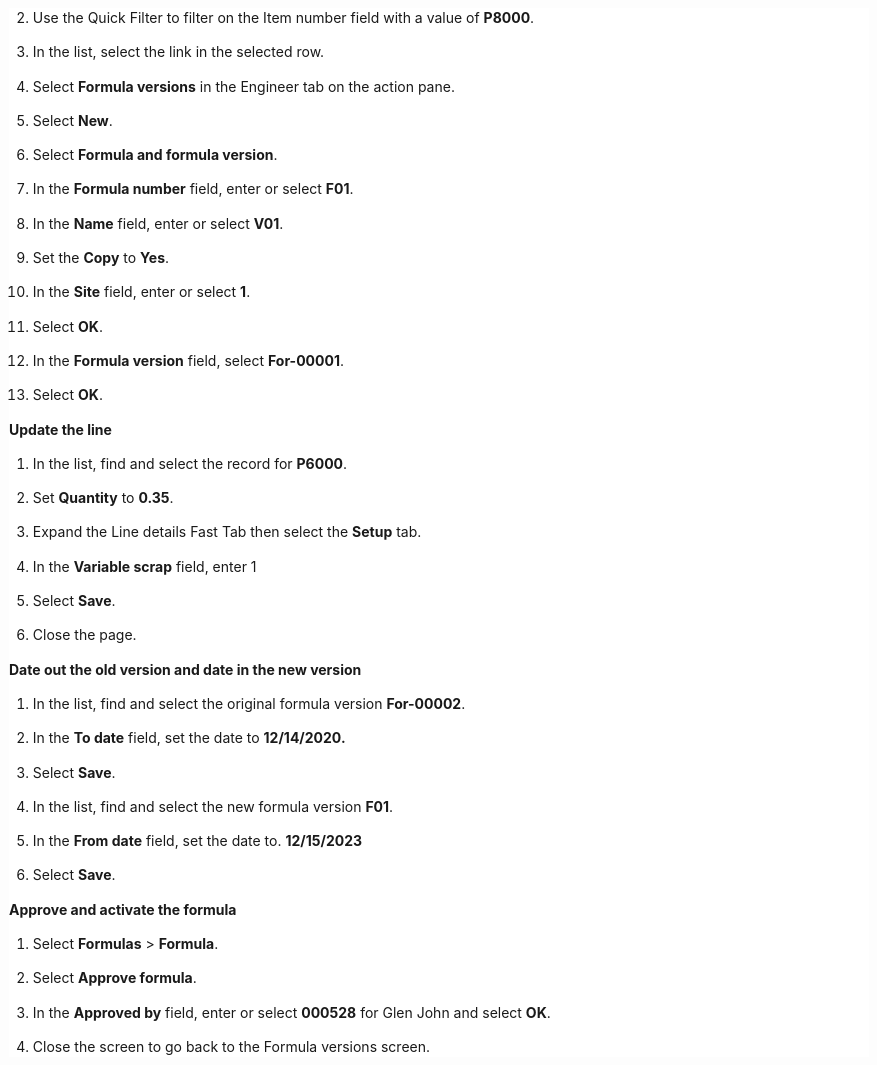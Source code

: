 2. Use the Quick Filter to filter on the Item number field with a value
    of **P8000**.

3. In the list, select the link in the selected row.

4. Select **Formula versions** in the Engineer tab on the action pane.

5. Select **New**.

6. Select **Formula and formula version**.

7. In the **Formula number** field, enter or select **F01**.

8. In the **Name** field, enter or select **V01**.

9. Set the **Copy** to **Yes**.

10. In the **Site** field, enter or select **1**.

11. Select **OK**.

12. In the **Formula version** field, select **For-00001**.

13. Select **OK**.

**Update the line**

1. In the list, find and select the record for **P6000**.

2. Set **Quantity** to **0.35**.

3. Expand the Line details Fast Tab then select the **Setup** tab.

4. In the **Variable scrap** field, enter 1

5. Select **Save**.

6. Close the page.

**Date out the old version and date in the new version**

1. In the list, find and select the original formula version
    **For-00002**.

2. In the **To date** field, set the date to **12/14/2020.**

3. Select **Save**.

4. In the list, find and select the new formula version **F01**.

5. In the **From date** field, set the date to. **12/15/2023**

6. Select **Save**.

**Approve and activate the formula**

1. Select **Formulas** \> **Formula**.

2. Select **Approve formula**.

3. In the **Approved by** field, enter or select **000528** for Glen
    John and select **OK**.

4. Close the screen to go back to the Formula versions screen.
